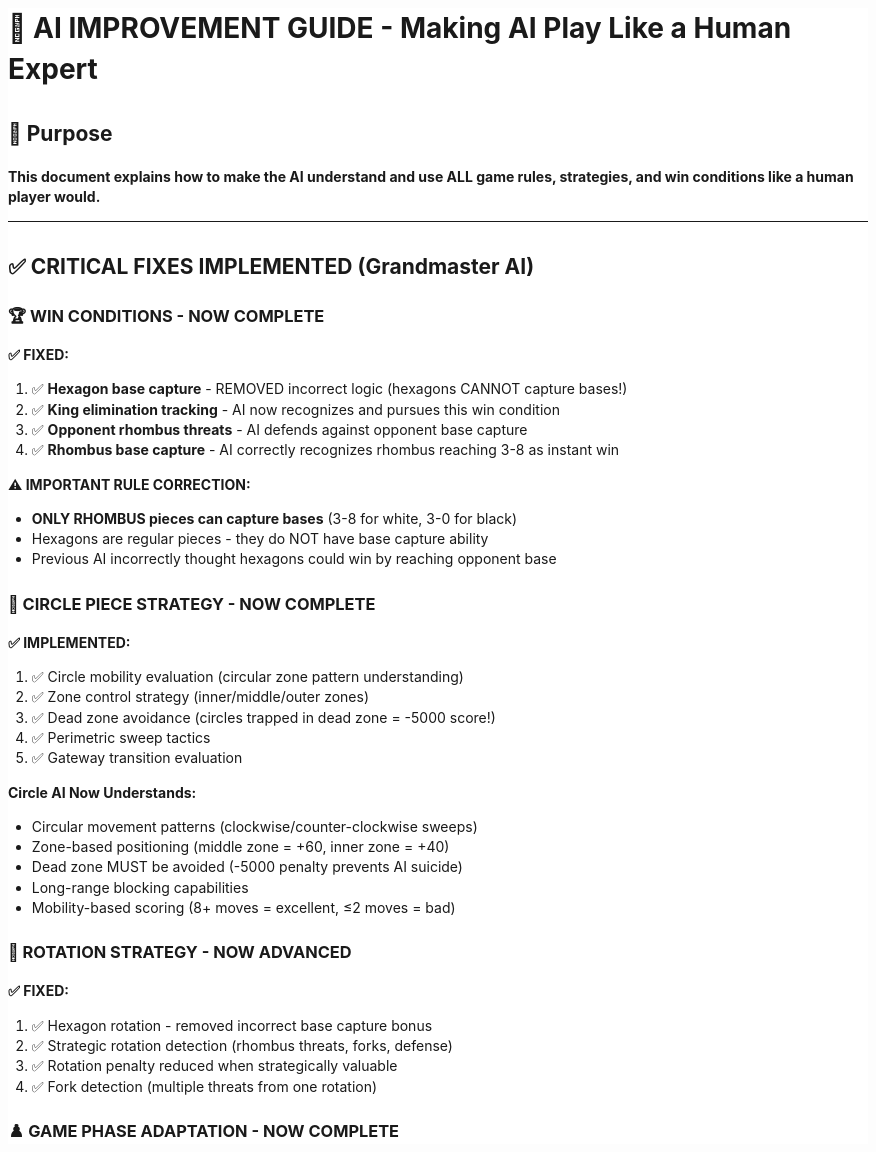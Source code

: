 # 🤖 AI IMPROVEMENT GUIDE - Making AI Play Like a Human Expert

## 🎯 Purpose
**This document explains how to make the AI understand and use ALL game rules, strategies, and win conditions like a human player would.**

---

## ✅ CRITICAL FIXES IMPLEMENTED (Grandmaster AI)

### **🏆 WIN CONDITIONS - NOW COMPLETE**

**✅ FIXED:**
1. ✅ **Hexagon base capture** - REMOVED incorrect logic (hexagons CANNOT capture bases!)
2. ✅ **King elimination tracking** - AI now recognizes and pursues this win condition
3. ✅ **Opponent rhombus threats** - AI defends against opponent base capture
4. ✅ **Rhombus base capture** - AI correctly recognizes rhombus reaching 3-8 as instant win

**⚠️ IMPORTANT RULE CORRECTION:**
- **ONLY RHOMBUS pieces can capture bases** (3-8 for white, 3-0 for black)
- Hexagons are regular pieces - they do NOT have base capture ability
- Previous AI incorrectly thought hexagons could win by reaching opponent base

### **🔵 CIRCLE PIECE STRATEGY - NOW COMPLETE**

**✅ IMPLEMENTED:**
1. ✅ Circle mobility evaluation (circular zone pattern understanding)
2. ✅ Zone control strategy (inner/middle/outer zones)
3. ✅ Dead zone avoidance (circles trapped in dead zone = -5000 score!)
4. ✅ Perimetric sweep tactics
5. ✅ Gateway transition evaluation

**Circle AI Now Understands:**
- Circular movement patterns (clockwise/counter-clockwise sweeps)
- Zone-based positioning (middle zone = +60, inner zone = +40)
- Dead zone MUST be avoided (-5000 penalty prevents AI suicide)
- Long-range blocking capabilities
- Mobility-based scoring (8+ moves = excellent, ≤2 moves = bad)

### **🎯 ROTATION STRATEGY - NOW ADVANCED**

**✅ FIXED:**
1. ✅ Hexagon rotation - removed incorrect base capture bonus
2. ✅ Strategic rotation detection (rhombus threats, forks, defense)
3. ✅ Rotation penalty reduced when strategically valuable
4. ✅ Fork detection (multiple threats from one rotation)

### **♟️ GAME PHASE ADAPTATION - NOW COMPLETE**

